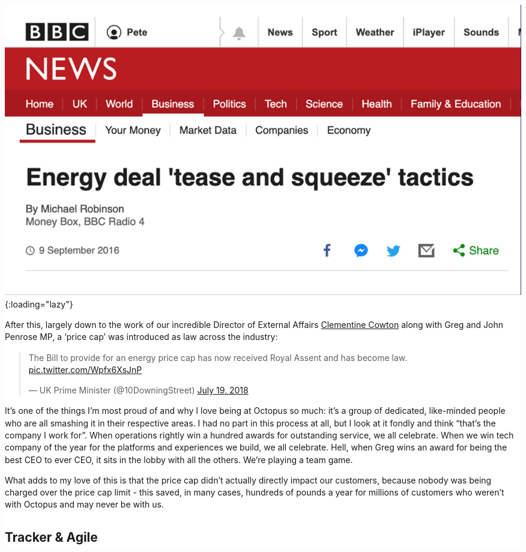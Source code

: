 ![The BBC news website reporting on the 'tease and squeeze' tactics on many suppliers in the energy industry, using data we provided](/static/img/posts/reflecting-on-five-years-at-octopus-energy/tease-and-squeeze-bbc.jpg){:loading="lazy"}

After this, largely down to the work of our incredible Director of External Affairs [Clementine Cowton](https://twitter.com/ClemCowton) along with Greg and John Penrose MP, a ‘price cap’ was introduced as law across the industry:

<blockquote class="twitter-tweet"><p lang="en" dir="ltr">The Bill to provide for an energy price cap has now received Royal Assent and has become law. <a href="https://t.co/Wpfx6XsJnP">pic.twitter.com/Wpfx6XsJnP</a></p>&mdash; UK Prime Minister (@10DowningStreet) <a href="https://twitter.com/10DowningStreet/status/1019995095301545985?ref_src=twsrc%5Etfw">July 19, 2018</a></blockquote> <script async src="https://platform.twitter.com/widgets.js" charset="utf-8"></script>

It’s one of the things I’m most proud of and why I love being at Octopus so much: it’s a group of dedicated, like-minded people who are all smashing it in their respective areas. I had no part in this process at all, but I look at it fondly and think “that’s the company I work for”. When operations rightly win a hundred awards for outstanding service, we all celebrate. When we win tech company of the year for the platforms and experiences we build, we all celebrate. Hell, when Greg wins an award for being the best CEO to ever CEO, it sits in the lobby with all the others. We’re playing a team game.

What adds to my love of this is that the price cap didn’t actually directly impact our customers, because nobody was being charged over the price cap limit - this saved, in many cases, hundreds of pounds a year for millions of customers who weren’t with Octopus and may never be with us.

## Tracker & Agile